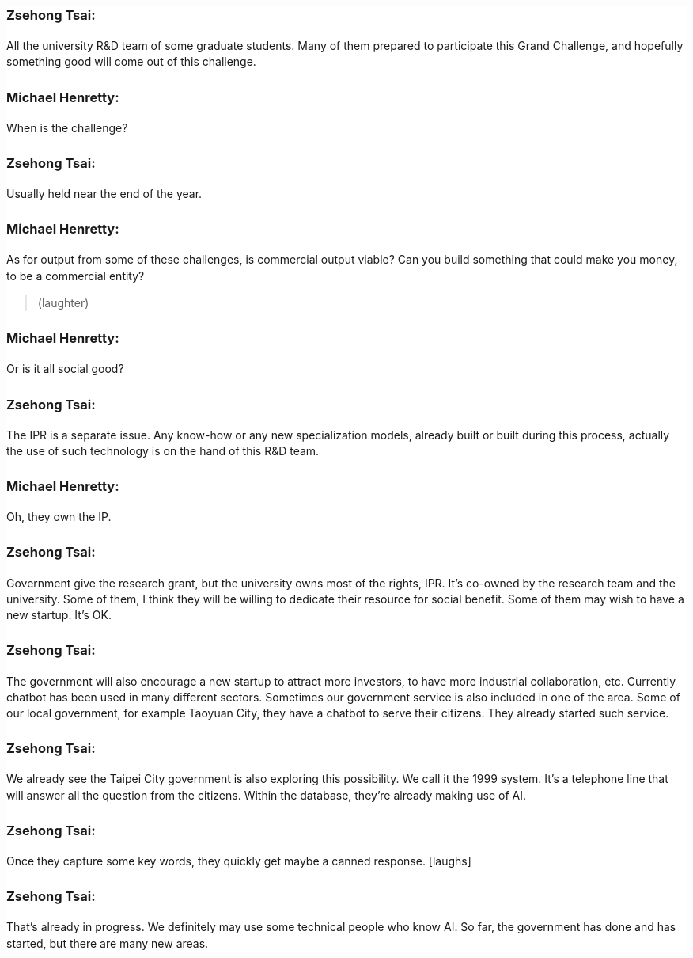 ### Zsehong Tsai:
All the university R&amp;D team of some graduate students. Many of them prepared to participate this Grand Challenge, and hopefully something good will come out of this challenge.

### Michael Henretty:
When is the challenge?

### Zsehong Tsai:
Usually held near the end of the year.

### Michael Henretty:
As for output from some of these challenges, is commercial output viable? Can you build something that could make you money, to be a commercial entity?

> (laughter)

### Michael Henretty:
Or is it all social good?

### Zsehong Tsai:
The IPR is a separate issue. Any know-how or any new specialization models, already built or built during this process, actually the use of such technology is on the hand of this R&amp;D team.

### Michael Henretty:
Oh, they own the IP.

### Zsehong Tsai:
Government give the research grant, but the university owns most of the rights, IPR. It’s co-owned by the research team and the university. Some of them, I think they will be willing to dedicate their resource for social benefit. Some of them may wish to have a new startup. It’s OK.

### Zsehong Tsai:
The government will also encourage a new startup to attract more investors, to have more industrial collaboration, etc. Currently chatbot has been used in many different sectors. Sometimes our government service is also included in one of the area. Some of our local government, for example Taoyuan City, they have a chatbot to serve their citizens. They already started such service.

### Zsehong Tsai:
We already see the Taipei City government is also exploring this possibility. We call it the 1999 system. It’s a telephone line that will answer all the question from the citizens. Within the database, they’re already making use of AI.

### Zsehong Tsai:
Once they capture some key words, they quickly get maybe a canned response. \[laughs\]

### Zsehong Tsai:
That’s already in progress. We definitely may use some technical people who know AI. So far, the government has done and has started, but there are many new areas.
